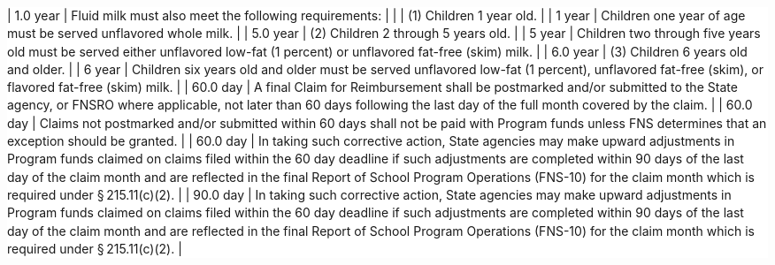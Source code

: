| 1.0 year   | Fluid milk must also meet the following requirements:                                                                                                                                                                                                                                                                                                                                                                                                                                                            |
|            |               (1) Children 1 year old.                                                                                                                                                                                                                                                                                                                                                                                                                                                                           |
| 1 year     | Children one year of age must be served unflavored whole milk.                                                                                                                                                                                                                                                                                                                                                                                                                                                   |
| 5.0 year   | (2) Children 2 through 5 years old.                                                                                                                                                                                                                                                                                                                                                                                                                                                                              |
| 5 year     | Children two through five years old must be served either unflavored low-fat (1 percent) or unflavored fat-free (skim) milk.                                                                                                                                                                                                                                                                                                                                                                                     |
| 6.0 year   | (3) Children 6 years old and older.                                                                                                                                                                                                                                                                                                                                                                                                                                                                              |
| 6 year     | Children six years old and older must be served unflavored low-fat (1 percent), unflavored fat-free (skim), or flavored fat-free (skim) milk.                                                                                                                                                                                                                                                                                                                                                                    |
| 60.0 day   | A final Claim for Reimbursement shall be postmarked and/or submitted to the State agency, or FNSRO where applicable, not later than 60 days following the last day of the full month covered by the claim.                                                                                                                                                                                                                                                                                                       |
| 60.0 day   | Claims not postmarked and/or submitted within 60 days shall not be paid with Program funds unless FNS determines that an exception should be granted.                                                                                                                                                                                                                                                                                                                                                            |
| 60.0 day   | In taking such corrective action, State agencies may make upward adjustments in Program funds claimed on claims filed within the 60 day deadline if such adjustments are completed within 90 days of the last day of the claim month and are reflected in the final Report of School Program Operations (FNS-10) for the claim month which is required under &#167;&#8201;215.11(c)(2).                                                                                                                          |
| 90.0 day   | In taking such corrective action, State agencies may make upward adjustments in Program funds claimed on claims filed within the 60 day deadline if such adjustments are completed within 90 days of the last day of the claim month and are reflected in the final Report of School Program Operations (FNS-10) for the claim month which is required under &#167;&#8201;215.11(c)(2).                                                                                                                          |